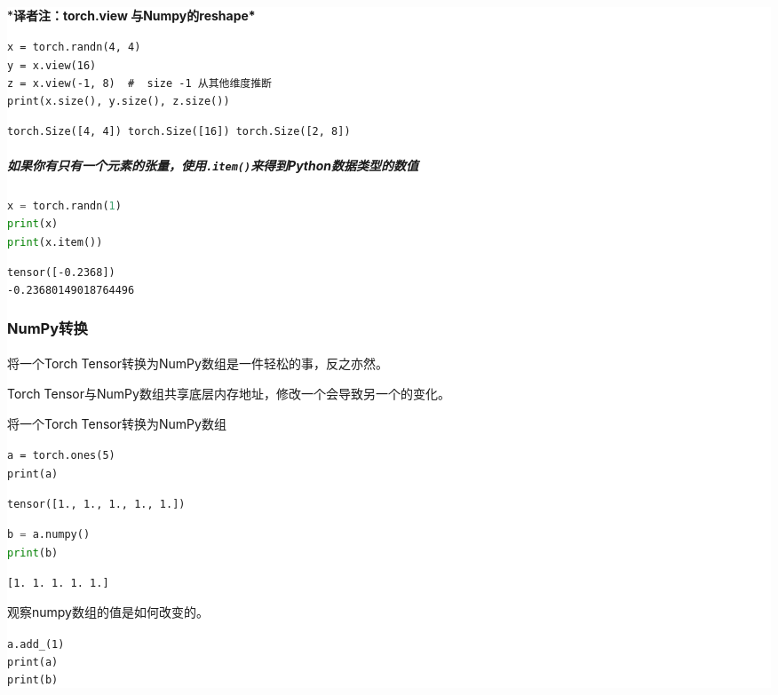 ***译者注：torch.view 与Numpy的reshape\***

```
x = torch.randn(4, 4)
y = x.view(16)
z = x.view(-1, 8)  #  size -1 从其他维度推断
print(x.size(), y.size(), z.size())
```

```
torch.Size([4, 4]) torch.Size([16]) torch.Size([2, 8])
```

##### 如果你有只有一个元素的张量，使用`.item()`来得到Python数据类型的数值

```python
x = torch.randn(1)
print(x)
print(x.item())
```

```
tensor([-0.2368])
-0.23680149018764496
```





### NumPy转换

将一个Torch Tensor转换为NumPy数组是一件轻松的事，反之亦然。

Torch Tensor与NumPy数组共享底层内存地址，修改一个会导致另一个的变化。

将一个Torch Tensor转换为NumPy数组

```
a = torch.ones(5)
print(a)
```

```
tensor([1., 1., 1., 1., 1.])
```

```python
b = a.numpy()
print(b)
```

```
[1. 1. 1. 1. 1.]
```



观察numpy数组的值是如何改变的。

```
a.add_(1)
print(a)
print(b)
```
